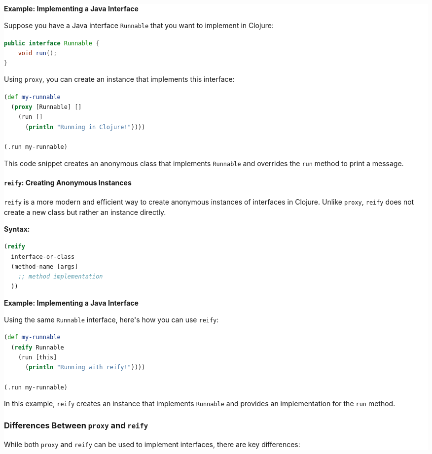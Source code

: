 **Example: Implementing a Java Interface**

Suppose you have a Java interface `Runnable` that you want to implement in Clojure:

```java
public interface Runnable {
    void run();
}
```

Using `proxy`, you can create an instance that implements this interface:

```clojure
(def my-runnable
  (proxy [Runnable] []
    (run []
      (println "Running in Clojure!"))))

(.run my-runnable)
```

This code snippet creates an anonymous class that implements `Runnable` and overrides the `run` method to print a message.

#### `reify`: Creating Anonymous Instances

`reify` is a more modern and efficient way to create anonymous instances of interfaces in Clojure. Unlike `proxy`, `reify` does not create a new class but rather an instance directly.

**Syntax:**

```clojure
(reify
  interface-or-class
  (method-name [args]
    ;; method implementation
  ))
```

**Example: Implementing a Java Interface**

Using the same `Runnable` interface, here's how you can use `reify`:

```clojure
(def my-runnable
  (reify Runnable
    (run [this]
      (println "Running with reify!"))))

(.run my-runnable)
```

In this example, `reify` creates an instance that implements `Runnable` and provides an implementation for the `run` method.

### Differences Between `proxy` and `reify`

While both `proxy` and `reify` can be used to implement interfaces, there are key differences:
